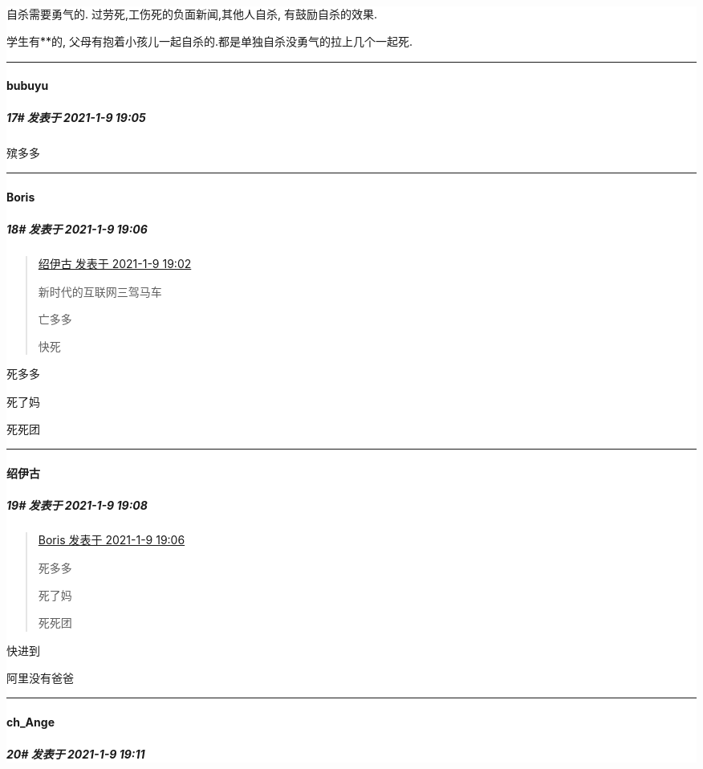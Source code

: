 
自杀需要勇气的. 过劳死,工伤死的负面新闻,其他人自杀, 有鼓励自杀的效果.


学生有**的, 父母有抱着小孩儿一起自杀的.都是单独自杀没勇气的拉上几个一起死.


-----

####  bubuyu  
##### 17#       发表于 2021-1-9 19:05


殡多多


-----

####  Boris  
##### 18#       发表于 2021-1-9 19:06


<blockquote><a href="httphttps://bbs.saraba1st.com/2b/forum.php?mod=redirect&amp;goto=findpost&amp;pid=49986096&amp;ptid=1982026" target="_blank">绍伊古 发表于 2021-1-9 19:02</a>

新时代的互联网三驾马车

亡多多

快死</blockquote>
死多多

死了妈

死死团


-----

####  绍伊古  
##### 19#       发表于 2021-1-9 19:08


<blockquote><a href="httphttps://bbs.saraba1st.com/2b/forum.php?mod=redirect&amp;goto=findpost&amp;pid=49986119&amp;ptid=1982026" target="_blank">Boris 发表于 2021-1-9 19:06</a>

死多多

死了妈

死死团</blockquote>
快进到

阿里没有爸爸


-----

####  ch_Ange  
##### 20#       发表于 2021-1-9 19:11

